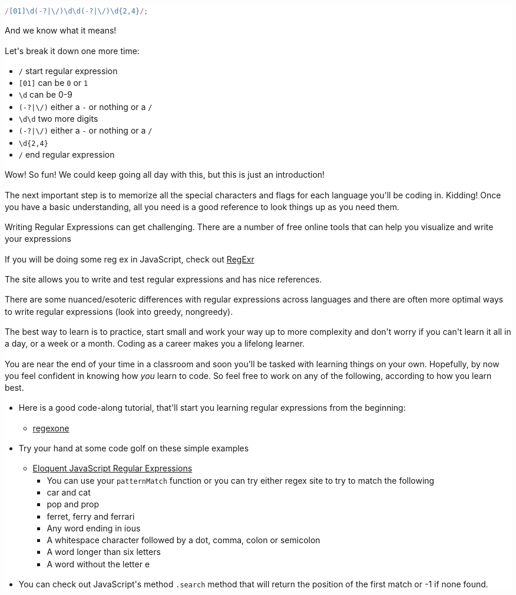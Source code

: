 ```js
/[01]\d(-?|\/)\d\d(-?|\/)\d{2,4}/;
```

And we know what it means!

Let's break it down one more time:

- `/` start regular expression
- `[01]` can be `0` or `1`
- `\d` can be 0-9
- `(-?|\/)` either a `-` or nothing or a `/`
- `\d\d` two more digits
- `(-?|\/)` either a `-` or nothing or a `/`
- `\d{2,4}`
- `/` end regular expression

Wow! So fun! We could keep going all day with this, but this is just an introduction!

The next important step is to memorize all the special characters and flags for each language you'll be coding in. Kidding! Once you have a basic understanding, all you need is a good reference to look things up as you need them.

Writing Regular Expressions can get challenging. There are a number of free online tools that can help you visualize and write your expressions

If you will be doing some reg ex in JavaScript, check out [RegExr](https://regexr.com/)

The site allows you to write and test regular expressions and has nice references.

There are some nuanced/esoteric differences with regular expressions across languages and there are often more optimal ways to write regular expressions (look into greedy, nongreedy).

The best way to learn is to practice, start small and work your way up to more complexity and don't worry if you can't learn it all in a day, or a week or a month. Coding as a career makes you a lifelong learner. 

You are near the end of your time in a classroom and soon you'll be tasked with learning things on your own. Hopefully, by now you feel confident in knowing how _you_ learn to code. So feel free to work on any of the following, according to how you learn best.

- Here is a good code-along tutorial, that'll start you learning regular expressions from the beginning:
  - [regexone](https://regexone.com/)
- Try your hand at some code golf on these simple examples

  - [Eloquent JavaScript Regular Expressions](http://eloquentjavascript.net/09_regexp.html)
    - You can use your `patternMatch` function or you can try either regex site to try to match the following
    - car and cat
    - pop and prop
    - ferret, ferry and ferrari
    - Any word ending in ious
    - A whitespace character followed by a dot, comma, colon or semicolon
    - A word longer than six letters
    - A word without the letter e

- You can check out JavaScript's method `.search` method that will return the position of the first match or -1 if none found.
